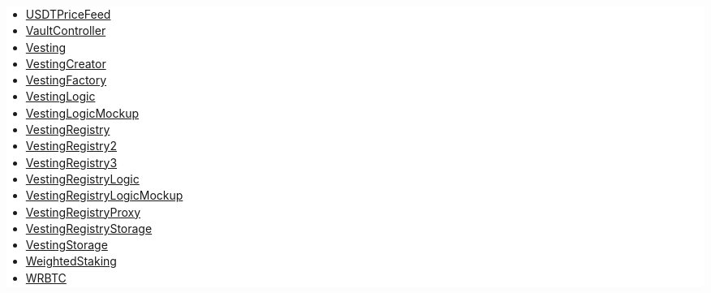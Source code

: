* [USDTPriceFeed](USDTPriceFeed.md)
* [VaultController](VaultController.md)
* [Vesting](Vesting.md)
* [VestingCreator](VestingCreator.md)
* [VestingFactory](VestingFactory.md)
* [VestingLogic](VestingLogic.md)
* [VestingLogicMockup](VestingLogicMockup.md)
* [VestingRegistry](VestingRegistry.md)
* [VestingRegistry2](VestingRegistry2.md)
* [VestingRegistry3](VestingRegistry3.md)
* [VestingRegistryLogic](VestingRegistryLogic.md)
* [VestingRegistryLogicMockup](VestingRegistryLogicMockup.md)
* [VestingRegistryProxy](VestingRegistryProxy.md)
* [VestingRegistryStorage](VestingRegistryStorage.md)
* [VestingStorage](VestingStorage.md)
* [WeightedStaking](WeightedStaking.md)
* [WRBTC](WRBTC.md)
